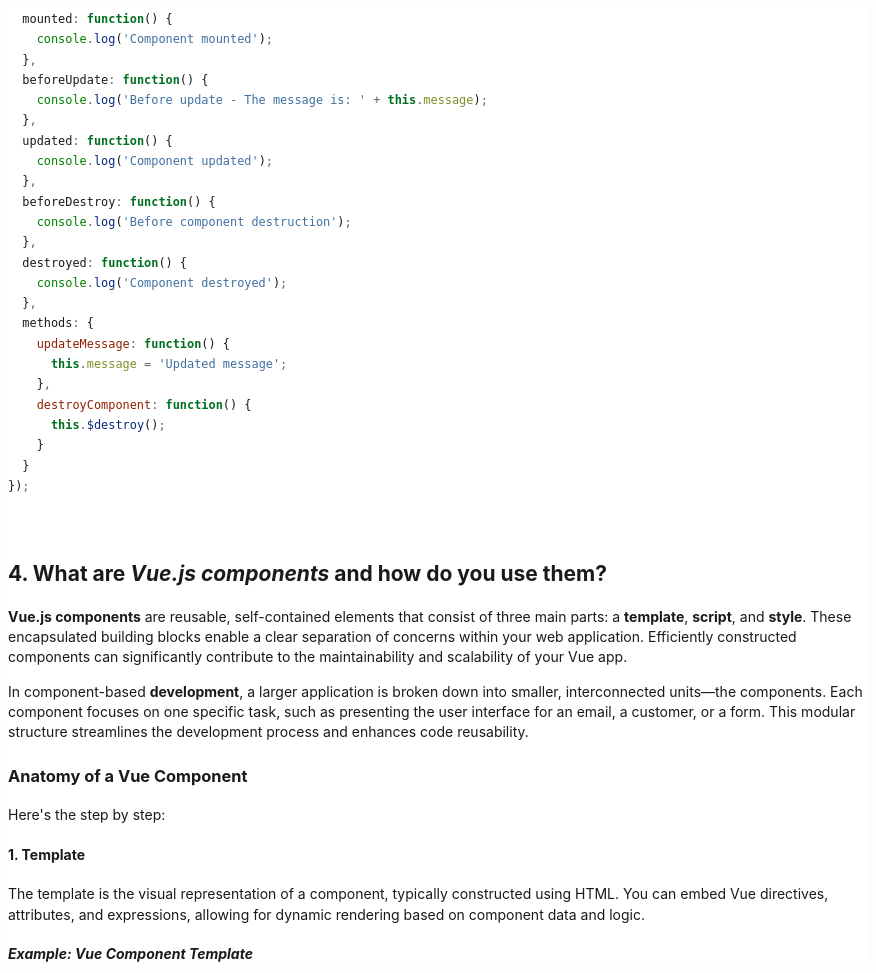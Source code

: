 ```javascript
  mounted: function() {
    console.log('Component mounted');
  },
  beforeUpdate: function() {
    console.log('Before update - The message is: ' + this.message);
  },
  updated: function() {
    console.log('Component updated');
  },
  beforeDestroy: function() {
    console.log('Before component destruction');
  },
  destroyed: function() {
    console.log('Component destroyed');
  },
  methods: {
    updateMessage: function() {
      this.message = 'Updated message';
    },
    destroyComponent: function() {
      this.$destroy();
    }
  }
});
```
<br>

## 4. What are _Vue.js_ _components_ and how do you use them?

**Vue.js components** are reusable, self-contained elements that consist of three main parts: a **template**, **script**, and **style**. These encapsulated building blocks enable a clear separation of concerns within your web application. Efficiently constructed components can significantly contribute to the maintainability and scalability of your Vue app.

In component-based **development**, a larger application is broken down into smaller, interconnected units—the components. Each component focuses on one specific task, such as presenting the user interface for an email, a customer, or a form. This modular structure streamlines the development process and enhances code reusability.

### Anatomy of a Vue Component

Here's the step by step:

#### 1. Template

The template is the visual representation of a component, typically constructed using HTML. You can embed Vue directives, attributes, and expressions, allowing for dynamic rendering based on component data and logic.

##### Example: Vue Component Template
